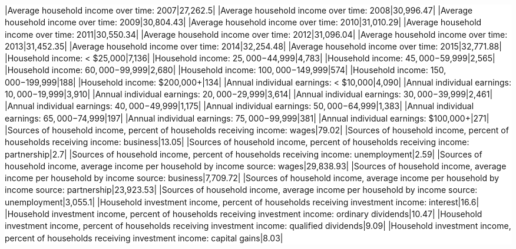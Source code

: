 |Average household income over time: 2007|27,262.5|
|Average household income over time: 2008|30,996.47|
|Average household income over time: 2009|30,804.43|
|Average household income over time: 2010|31,010.29|
|Average household income over time: 2011|30,550.34|
|Average household income over time: 2012|31,096.04|
|Average household income over time: 2013|31,452.35|
|Average household income over time: 2014|32,254.48|
|Average household income over time: 2015|32,771.88|
|Household income: < $25,000|7,136|
|Household income: $25,000-$44,999|4,783|
|Household income: $45,000-$59,999|2,565|
|Household income: $60,000-$99,999|2,680|
|Household income: $100,000-$149,999|574|
|Household income: $150,000-$199,999|188|
|Household income: $200,000+|134|
|Annual individual earnings: < $10,000|4,090|
|Annual individual earnings: $10,000-$19,999|3,910|
|Annual individual earnings: $20,000-$29,999|3,614|
|Annual individual earnings: $30,000-$39,999|2,461|
|Annual individual earnings: $40,000-$49,999|1,175|
|Annual individual earnings: $50,000-$64,999|1,383|
|Annual individual earnings: $65,000-$74,999|197|
|Annual individual earnings: $75,000-$99,999|381|
|Annual individual earnings: $100,000+|271|
|Sources of household income, percent of households receiving income: wages|79.02|
|Sources of household income, percent of households receiving income: business|13.05|
|Sources of household income, percent of households receiving income: partnership|2.7|
|Sources of household income, percent of households receiving income: unemployment|2.59|
|Sources of household income, average income per household by income source: wages|29,838.93|
|Sources of household income, average income per household by income source: business|7,709.72|
|Sources of household income, average income per household by income source: partnership|23,923.53|
|Sources of household income, average income per household by income source: unemployment|3,055.1|
|Household investment income, percent of households receiving investment income: interest|16.6|
|Household investment income, percent of households receiving investment income: ordinary dividends|10.47|
|Household investment income, percent of households receiving investment income: qualified dividends|9.09|
|Household investment income, percent of households receiving investment income: capital gains|8.03|